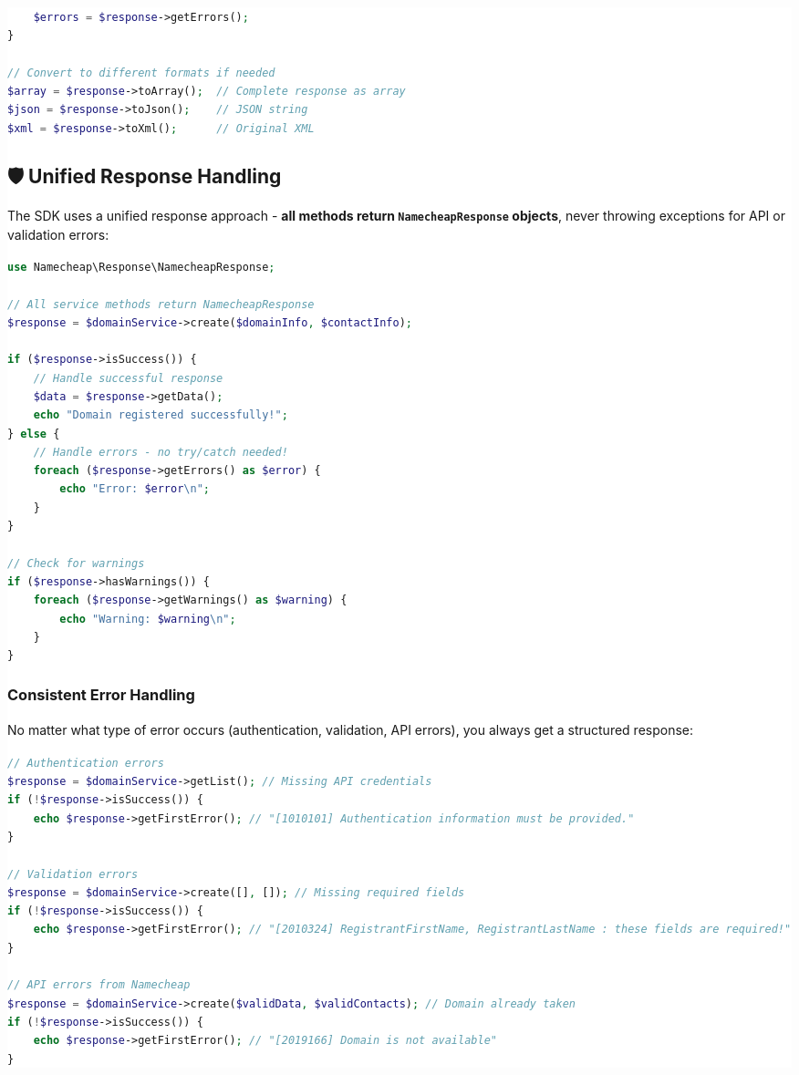 ```php
    $errors = $response->getErrors();
}

// Convert to different formats if needed
$array = $response->toArray();  // Complete response as array
$json = $response->toJson();    // JSON string
$xml = $response->toXml();      // Original XML
```

## 🛡️ Unified Response Handling

The SDK uses a unified response approach - **all methods return `NamecheapResponse` objects**, never throwing exceptions
for API or validation errors:

```php
use Namecheap\Response\NamecheapResponse;

// All service methods return NamecheapResponse
$response = $domainService->create($domainInfo, $contactInfo);

if ($response->isSuccess()) {
    // Handle successful response
    $data = $response->getData();
    echo "Domain registered successfully!";
} else {
    // Handle errors - no try/catch needed!
    foreach ($response->getErrors() as $error) {
        echo "Error: $error\n";
    }
}

// Check for warnings
if ($response->hasWarnings()) {
    foreach ($response->getWarnings() as $warning) {
        echo "Warning: $warning\n";
    }
}
```

### Consistent Error Handling

No matter what type of error occurs (authentication, validation, API errors), you always get a structured response:

```php
// Authentication errors
$response = $domainService->getList(); // Missing API credentials
if (!$response->isSuccess()) {
    echo $response->getFirstError(); // "[1010101] Authentication information must be provided."
}

// Validation errors  
$response = $domainService->create([], []); // Missing required fields
if (!$response->isSuccess()) {
    echo $response->getFirstError(); // "[2010324] RegistrantFirstName, RegistrantLastName : these fields are required!"
}

// API errors from Namecheap
$response = $domainService->create($validData, $validContacts); // Domain already taken
if (!$response->isSuccess()) {
    echo $response->getFirstError(); // "[2019166] Domain is not available"
}
```